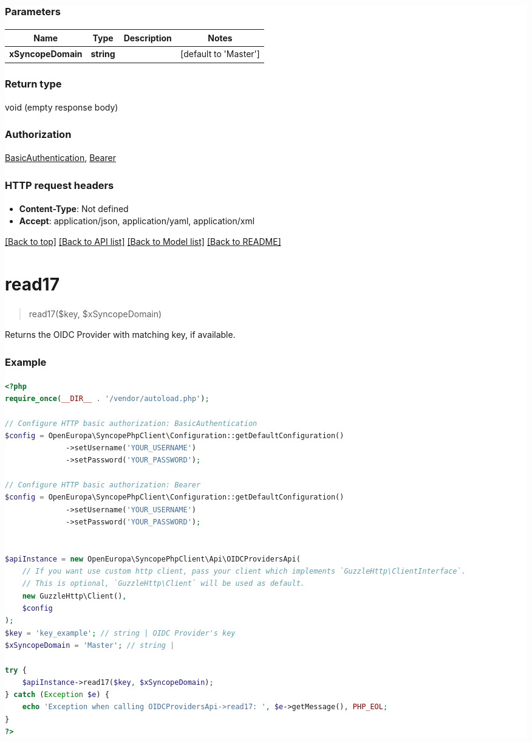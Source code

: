 ### Parameters

Name | Type | Description  | Notes
------------- | ------------- | ------------- | -------------
 **xSyncopeDomain** | **string**|  | [default to &#39;Master&#39;]

### Return type

void (empty response body)

### Authorization

[BasicAuthentication](../../README.md#BasicAuthentication), [Bearer](../../README.md#Bearer)

### HTTP request headers

 - **Content-Type**: Not defined
 - **Accept**: application/json, application/yaml, application/xml

[[Back to top]](#) [[Back to API list]](../../README.md#documentation-for-api-endpoints) [[Back to Model list]](../../README.md#documentation-for-models) [[Back to README]](../../README.md)

# **read17**
> read17($key, $xSyncopeDomain)

Returns the OIDC Provider with matching key, if available.

### Example
```php
<?php
require_once(__DIR__ . '/vendor/autoload.php');

// Configure HTTP basic authorization: BasicAuthentication
$config = OpenEuropa\SyncopePhpClient\Configuration::getDefaultConfiguration()
              ->setUsername('YOUR_USERNAME')
              ->setPassword('YOUR_PASSWORD');

// Configure HTTP basic authorization: Bearer
$config = OpenEuropa\SyncopePhpClient\Configuration::getDefaultConfiguration()
              ->setUsername('YOUR_USERNAME')
              ->setPassword('YOUR_PASSWORD');


$apiInstance = new OpenEuropa\SyncopePhpClient\Api\OIDCProvidersApi(
    // If you want use custom http client, pass your client which implements `GuzzleHttp\ClientInterface`.
    // This is optional, `GuzzleHttp\Client` will be used as default.
    new GuzzleHttp\Client(),
    $config
);
$key = 'key_example'; // string | OIDC Provider's key
$xSyncopeDomain = 'Master'; // string | 

try {
    $apiInstance->read17($key, $xSyncopeDomain);
} catch (Exception $e) {
    echo 'Exception when calling OIDCProvidersApi->read17: ', $e->getMessage(), PHP_EOL;
}
?>
```
